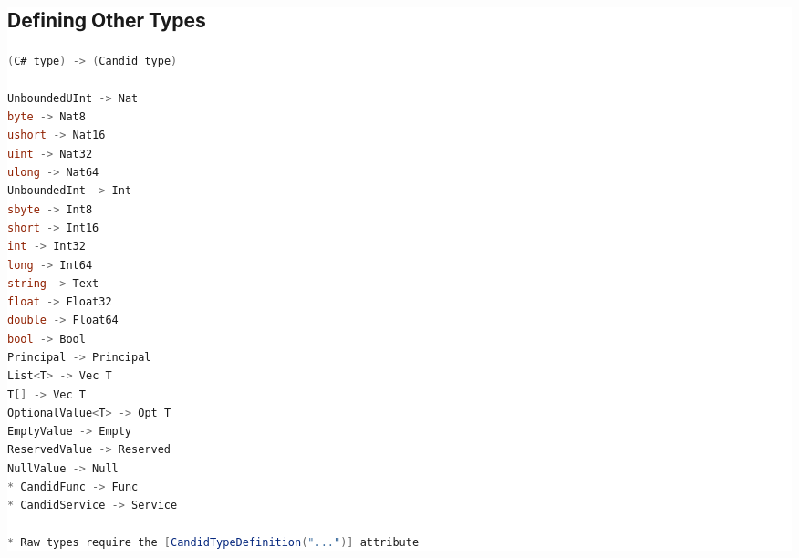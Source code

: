 ## Defining Other Types

```cs
(C# type) -> (Candid type)

UnboundedUInt -> Nat
byte -> Nat8
ushort -> Nat16
uint -> Nat32
ulong -> Nat64
UnboundedInt -> Int
sbyte -> Int8
short -> Int16
int -> Int32
long -> Int64
string -> Text
float -> Float32
double -> Float64
bool -> Bool
Principal -> Principal
List<T> -> Vec T
T[] -> Vec T
OptionalValue<T> -> Opt T
EmptyValue -> Empty
ReservedValue -> Reserved
NullValue -> Null
* CandidFunc -> Func
* CandidService -> Service

* Raw types require the [CandidTypeDefinition("...")] attribute
```
